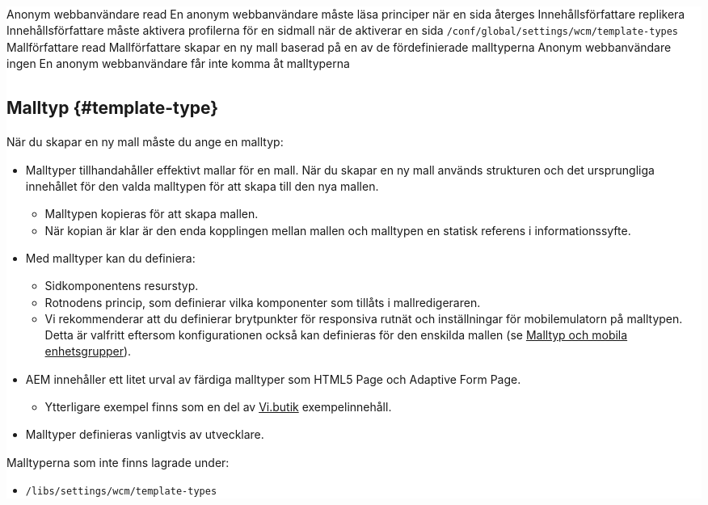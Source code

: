   </tr> 
  <tr> 
   <td>Anonym webbanvändare</td> 
   <td>read</td> 
   <td>En anonym webbanvändare måste läsa principer när en sida återges</td> 
  </tr> 
  <tr> 
   <td>Innehållsförfattare</td> 
   <td>replikera</td> 
   <td>Innehållsförfattare måste aktivera profilerna för en sidmall när de aktiverar en sida</td> 
  </tr> 
  <tr> 
   <td rowspan="2"><code>/conf/global/settings/wcm/template-types</code></td> 
   <td>Mallförfattare</td> 
   <td>read</td> 
   <td>Mallförfattare skapar en ny mall baserad på en av de fördefinierade malltyperna</td> 
  </tr> 
  <tr> 
   <td>Anonym webbanvändare</td> 
   <td>ingen</td> 
   <td>En anonym webbanvändare får inte komma åt malltyperna</td> 
  </tr> 
 </tbody> 
</table>

## Malltyp {#template-type}

När du skapar en ny mall måste du ange en malltyp:

* Malltyper tillhandahåller effektivt mallar för en mall. När du skapar en ny mall används strukturen och det ursprungliga innehållet för den valda malltypen för att skapa till den nya mallen.

   * Malltypen kopieras för att skapa mallen.
   * När kopian är klar är den enda kopplingen mellan mallen och malltypen en statisk referens i informationssyfte.

* Med malltyper kan du definiera:

   * Sidkomponentens resurstyp.
   * Rotnodens princip, som definierar vilka komponenter som tillåts i mallredigeraren.
   * Vi rekommenderar att du definierar brytpunkter för responsiva rutnät och inställningar för mobilemulatorn på malltypen. Detta är valfritt eftersom konfigurationen också kan definieras för den enskilda mallen (se [Malltyp och mobila enhetsgrupper](/help/sites-developing/page-templates-editable.md#template-type-and-mobile-device-groups)).

* AEM innehåller ett litet urval av färdiga malltyper som HTML5 Page och Adaptive Form Page.

   * Ytterligare exempel finns som en del av [Vi.butik](/help/sites-developing/we-retail.md) exempelinnehåll.

* Malltyper definieras vanligtvis av utvecklare.

Malltyperna som inte finns lagrade under:

* `/libs/settings/wcm/template-types`
